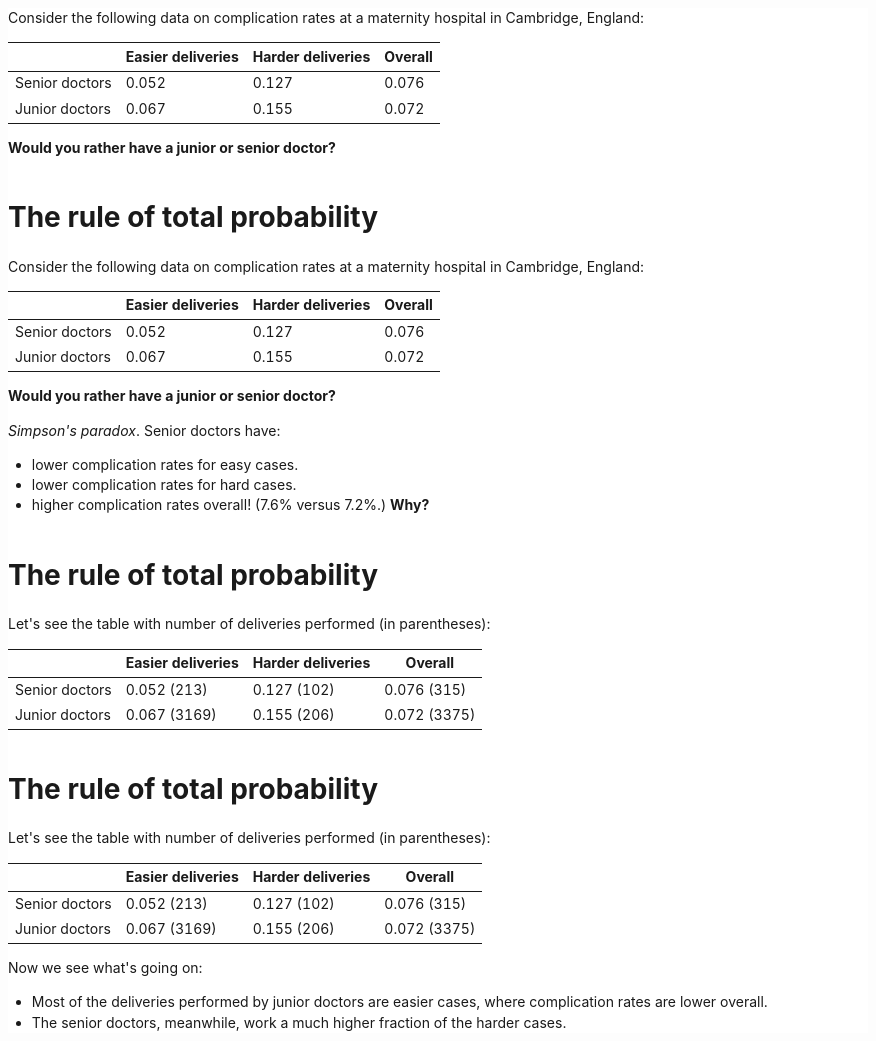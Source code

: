 Consider the following data on complication rates at a maternity hospital in Cambridge, England:

| | Easier deliveries | Harder deliveries | Overall |
|----------------|-------------|-------------|-------------|
| Senior doctors | 0.052 | 0.127  | 0.076 |
| Junior doctors | 0.067  | 0.155  | 0.072 |

__Would you rather have a junior or senior doctor?__  


The rule of total probability
=========

Consider the following data on complication rates at a maternity hospital in Cambridge, England:

| | Easier deliveries | Harder deliveries | Overall |
|----------------|-------------|-------------|-------------|
| Senior doctors | 0.052 | 0.127  | 0.076 |
| Junior doctors | 0.067  | 0.155  | 0.072 |

__Would you rather have a junior or senior doctor?__  

_Simpson's paradox_.  Senior doctors have:  
- lower complication rates for easy cases.  
- lower complication rates for hard cases.  
- higher complication rates overall! (7.6% versus 7.2%.)  __Why?__  



The rule of total probability
=========

Let's see the table with number of deliveries performed (in parentheses):  

| | Easier deliveries | Harder deliveries | Overall |
|----------------|-------------|-------------|-------------|
| Senior doctors | 0.052 (213) | 0.127 (102) | 0.076 (315) |
| Junior doctors | 0.067 (3169) | 0.155 (206) | 0.072 (3375) |


The rule of total probability
=========

Let's see the table with number of deliveries performed (in parentheses):  

| | Easier deliveries | Harder deliveries | Overall |
|----------------|-------------|-------------|-------------|
| Senior doctors | 0.052 (213) | 0.127 (102) | 0.076 (315) |
| Junior doctors | 0.067 (3169) | 0.155 (206) | 0.072 (3375) |


Now we see what's going on:  
- Most of the deliveries performed by junior doctors are easier cases, where complication rates are lower overall.  
- The senior doctors, meanwhile, work a much higher fraction of the harder cases.  

